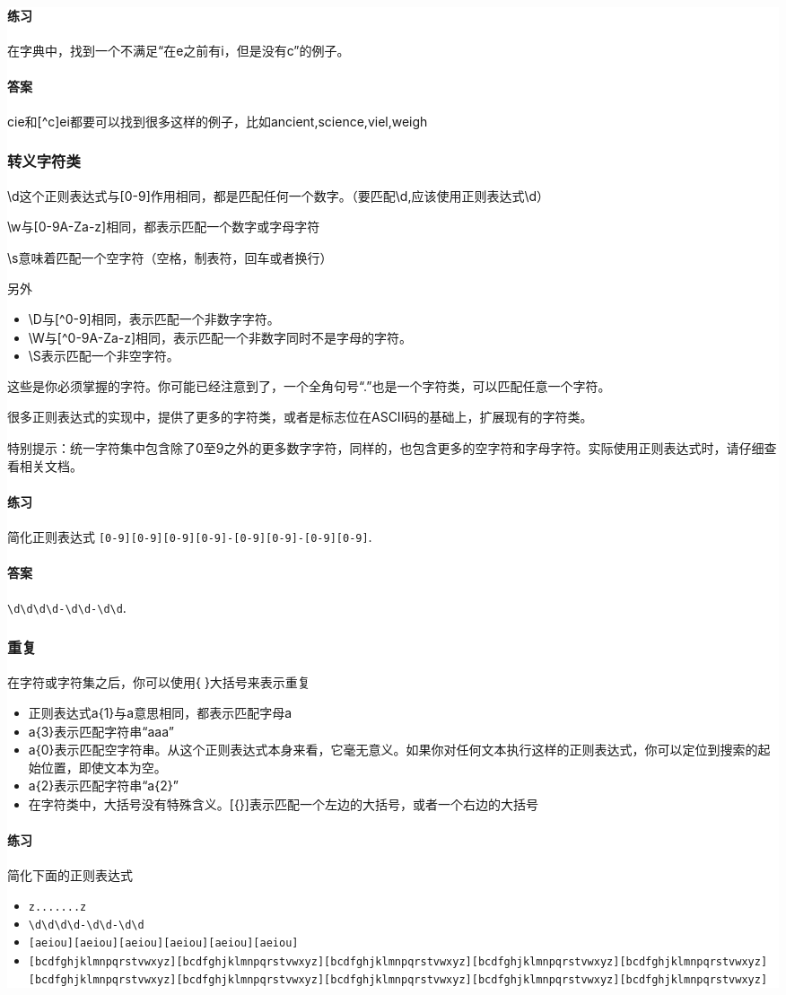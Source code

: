 #### **练习**

在字典中，找到一个不满足“在e之前有i，但是没有c”的例子。

#### **答案**

cie和[^c]ei都要可以找到很多这样的例子，比如ancient,science,viel,weigh

### 

### 转义字符类

\d这个正则表达式与[0-9]作用相同，都是匹配任何一个数字。（要匹配\d,应该使用正则表达式\\d）

\w与[0-9A-Za-z]相同，都表示匹配一个数字或字母字符

\s意味着匹配一个空字符（空格，制表符，回车或者换行）

另外

*   \D与[^0-9]相同，表示匹配一个非数字字符。
*   \W与[^0-9A-Za-z]相同，表示匹配一个非数字同时不是字母的字符。
*   \S表示匹配一个非空字符。

这些是你必须掌握的字符。你可能已经注意到了，一个全角句号“.”也是一个字符类，可以匹配任意一个字符。

很多正则表达式的实现中，提供了更多的字符类，或者是标志位在ASCII码的基础上，扩展现有的字符类。

特别提示：统一字符集中包含除了0至9之外的更多数字字符，同样的，也包含更多的空字符和字母字符。实际使用正则表达式时，请仔细查看相关文档。

#### **练习**

简化正则表达式 `[0-9][0-9][0-9][0-9]-[0-9][0-9]-[0-9][0-9]`.

#### **答案**

`\d\d\d\d-\d\d-\d\d`.

### 

### 重复

在字符或字符集之后，你可以使用{ }大括号来表示重复

*   正则表达式a{1}与a意思相同，都表示匹配字母a
*   a{3}表示匹配字符串“aaa”
*   a{0}表示匹配空字符串。从这个正则表达式本身来看，它毫无意义。如果你对任何文本执行这样的正则表达式，你可以定位到搜索的起始位置，即使文本为空。
*   a\{2\}表示匹配字符串“a{2}”
*   在字符类中，大括号没有特殊含义。[{}]表示匹配一个左边的大括号，或者一个右边的大括号

#### **练习**

简化下面的正则表达式

*   `z.......z`
*   `\d\d\d\d-\d\d-\d\d`
*   `[aeiou][aeiou][aeiou][aeiou][aeiou][aeiou]`
*   `[bcdfghjklmnpqrstvwxyz][bcdfghjklmnpqrstvwxyz][bcdfghjklmnpqrstvwxyz][bcdfghjklmnpqrstvwxyz][bcdfghjklmnpqrstvwxyz][bcdfghjklmnpqrstvwxyz][bcdfghjklmnpqrstvwxyz][bcdfghjklmnpqrstvwxyz][bcdfghjklmnpqrstvwxyz][bcdfghjklmnpqrstvwxyz]`
